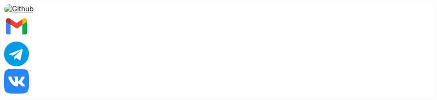 <p style="display: flex; flex-direction: column;">
    <a href="https://github.com/Vityaooooo" target="_blank" style="list-style-type: none;">
        <img alt="Github" 
             src="https://github.com/devicons/devicon/blob/master/icons/github/github-original.svg"
             style="height: 50px; width: 50px; border-radius: 10px; background-color: white;">
    </a> 
    <a href="ilasovviktor2666@gmail.com" target="_blank" style="list-style-type: none;">
        <img alt="Gmail" 
             src="./img/gmail.png"
             style="height: 50px; width: 50px; border-radius: 10px; background-color: white;">
    </a> 
    <a href="https://t.me/vityaooooo" target="_blank" style="list-style-type: none;">
        <img alt="Telegram" 
             src="./img/telegram.png"
             style="height: 50px; width: 50px; border-radius: 10px; background-color: white;">
    </a> 
    <a href="https://vk.com/vityaooooo" target="_blank" style="list-style-type: none;">
        <img alt="VK" 
             src="./img/vk.png"
             style="height: 50px; width: 50px; border-radius: 10px; background-color: white;">
    </a> 
</p>
